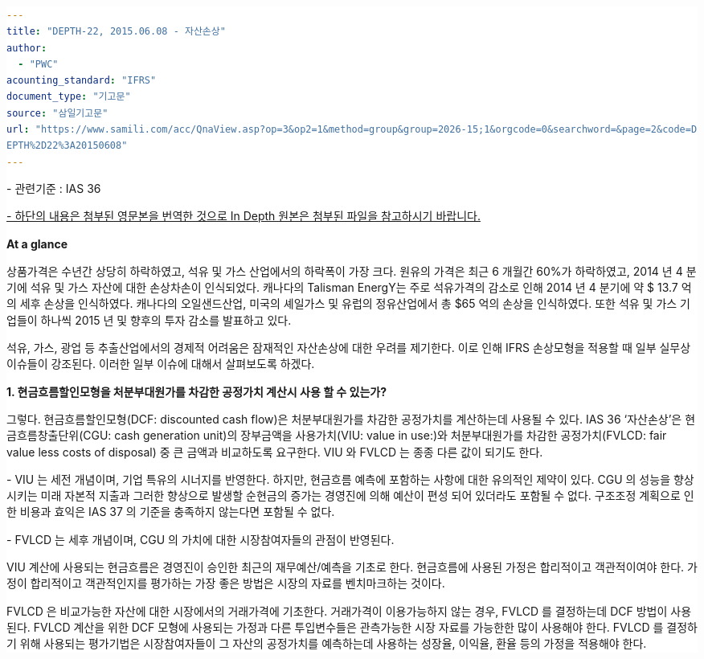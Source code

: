 ```yaml
---
title: "DEPTH-22, 2015.06.08 - 자산손상"
author:
  - "PWC"
acounting_standard: "IFRS"
document_type: "기고문"
source: "삼일기고문"
url: "https://www.samili.com/acc/QnaView.asp?op=3&op2=1&method=group&group=2026-15;1&orgcode=0&searchword=&page=2&code=DEPTH%2D22%3A20150608"
---
```

\- 관련기준 : IAS 36

[\- 하단의 내용은 첨부된 영문본을 번역한 것으로 In Depth 원본은 첨부된 파일을 참고하시기 바랍니다.](https://www.samili.com/mImage/etc/organ/2015/DEPTH-22.pdf)

  

**At a glance**

  

상품가격은 수년간 상당히 하락하였고, 석유 및 가스 산업에서의 하락폭이 가장 크다. 원유의 가격은 최근 6 개월간 60%가 하락하였고, 2014 년 4 분기에 석유 및 가스 자산에 대한 손상차손이 인식되었다. 캐나다의 Talisman EnergY는 주로 석유가격의 감소로 인해 2014 년 4 분기에 약 $ 13.7 억의 세후 손상을 인식하였다. 캐나다의 오일샌드산업, 미국의 셰일가스 및 유럽의 정유산업에서 총 $65 억의 손상을 인식하였다. 또한 석유 및 가스 기업들이 하나씩 2015 년 및 향후의 투자 감소를 발표하고 있다.

  

석유, 가스, 광업 등 추출산업에서의 경제적 어려움은 잠재적인 자산손상에 대한 우려를 제기한다. 이로 인해 IFRS 손상모형을 적용할 때 일부 실무상 이슈들이 강조된다. 이러한 일부 이슈에 대해서 살펴보도록 하겠다.

  

**1\. 현금흐름할인모형을 처분부대원가를 차감한 공정가치 계산시 사용 할 수 있는가?**

  

그렇다. 현금흐름할인모형(DCF: discounted cash flow)은 처분부대원가를 차감한 공정가치를 계산하는데 사용될 수 있다. IAS 36 ‘자산손상’은 현금흐름창출단위(CGU: cash generation unit)의 장부금액을 사용가치(VIU: value in use:)와 처분부대원가를 차감한 공정가치(FVLCD: fair value less costs of disposal) 중 큰 금액과 비교하도록 요구한다. VIU 와 FVLCD 는 종종 다른 값이 되기도 한다.

  

\- VIU 는 세전 개념이며, 기업 특유의 시너지를 반영한다. 하지만, 현금흐름 예측에 포함하는 사항에 대한 유의적인 제약이 있다. CGU 의 성능을 향상시키는 미래 자본적 지출과 그러한 향상으로 발생할 순현금의 증가는 경영진에 의해 예산이 편성 되어 있더라도 포함될 수 없다. 구조조정 계획으로 인한 비용과 효익은 IAS 37 의 기준을 충족하지 않는다면 포함될 수 없다.

  

\- FVLCD 는 세후 개념이며, CGU 의 가치에 대한 시장참여자들의 관점이 반영된다.

  

VIU 계산에 사용되는 현금흐름은 경영진이 승인한 최근의 재무예산/예측을 기초로 한다. 현금흐름에 사용된 가정은 합리적이고 객관적이여야 한다. 가정이 합리적이고 객관적인지를 평가하는 가장 좋은 방법은 시장의 자료를 벤치마크하는 것이다.

  

FVLCD 은 비교가능한 자산에 대한 시장에서의 거래가격에 기초한다. 거래가격이 이용가능하지 않는 경우, FVLCD 를 결정하는데 DCF 방법이 사용된다. FVLCD 계산을 위한 DCF 모형에 사용되는 가정과 다른 투입변수들은 관측가능한 시장 자료를 가능한한 많이 사용해야 한다. FVLCD 를 결정하기 위해 사용되는 평가기법은 시장참여자들이 그 자산의 공정가치를 예측하는데 사용하는 성장율, 이익율, 환율 등의 가정을 적용해야 한다.

  